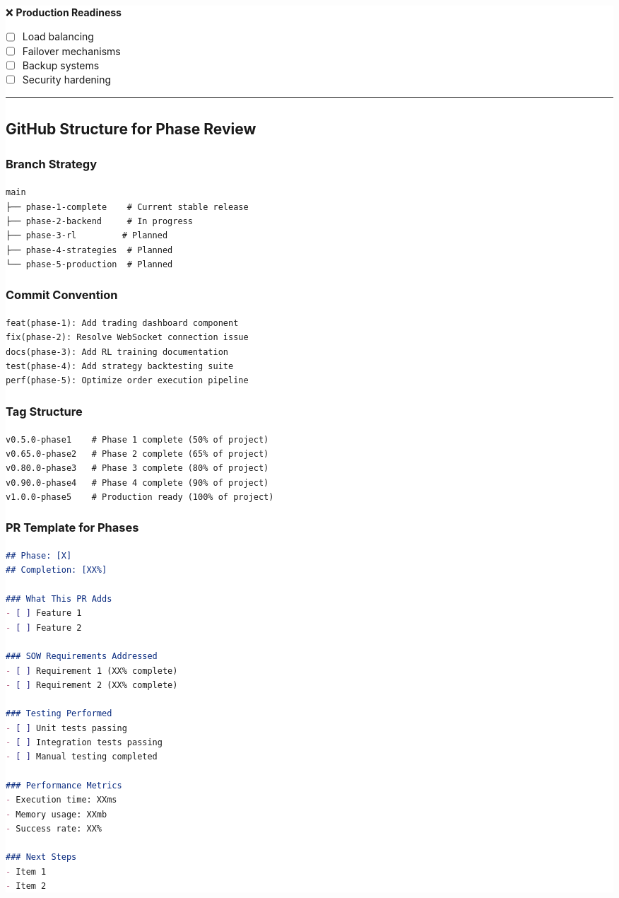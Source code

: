 ❌ **Production Readiness**
- [ ] Load balancing
- [ ] Failover mechanisms
- [ ] Backup systems
- [ ] Security hardening

---

## GitHub Structure for Phase Review

### Branch Strategy
```
main
├── phase-1-complete    # Current stable release
├── phase-2-backend     # In progress
├── phase-3-rl         # Planned
├── phase-4-strategies  # Planned
└── phase-5-production  # Planned
```

### Commit Convention
```
feat(phase-1): Add trading dashboard component
fix(phase-2): Resolve WebSocket connection issue
docs(phase-3): Add RL training documentation
test(phase-4): Add strategy backtesting suite
perf(phase-5): Optimize order execution pipeline
```

### Tag Structure
```
v0.5.0-phase1    # Phase 1 complete (50% of project)
v0.65.0-phase2   # Phase 2 complete (65% of project)
v0.80.0-phase3   # Phase 3 complete (80% of project)
v0.90.0-phase4   # Phase 4 complete (90% of project)
v1.0.0-phase5    # Production ready (100% of project)
```

### PR Template for Phases
```markdown
## Phase: [X]
## Completion: [XX%]

### What This PR Adds
- [ ] Feature 1
- [ ] Feature 2

### SOW Requirements Addressed
- [ ] Requirement 1 (XX% complete)
- [ ] Requirement 2 (XX% complete)

### Testing Performed
- [ ] Unit tests passing
- [ ] Integration tests passing
- [ ] Manual testing completed

### Performance Metrics
- Execution time: XXms
- Memory usage: XXmb
- Success rate: XX%

### Next Steps
- Item 1
- Item 2
```